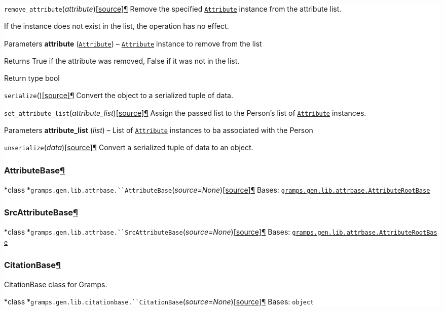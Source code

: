 `remove_attribute`(*attribute*)[[source]](../_modules/gramps/gen/lib/attrbase.html#AttributeRootBase.remove_attribute)[¶](#gramps.gen.lib.attrbase.AttributeRootBase.remove_attribute)
Remove the specified [`Attribute`](#gramps.gen.lib.attribute.Attribute) instance from the
attribute list.

If the instance does not exist in the list, the operation has
no effect.

Parameters
**attribute** ([`Attribute`](#gramps.gen.lib.attribute.Attribute)) – [`Attribute`](#gramps.gen.lib.attribute.Attribute) instance to remove
from the list

Returns
True if the attribute was removed, False if it was not in the
list.

Return type
bool

`serialize`()[[source]](../_modules/gramps/gen/lib/attrbase.html#AttributeRootBase.serialize)[¶](#gramps.gen.lib.attrbase.AttributeRootBase.serialize)
Convert the object to a serialized tuple of data.

`set_attribute_list`(*attribute_list*)[[source]](../_modules/gramps/gen/lib/attrbase.html#AttributeRootBase.set_attribute_list)[¶](#gramps.gen.lib.attrbase.AttributeRootBase.set_attribute_list)
Assign the passed list to the Person’s list of
[`Attribute`](#gramps.gen.lib.attribute.Attribute) instances.

Parameters
**attribute_list** (*list*) – List of [`Attribute`](#gramps.gen.lib.attribute.Attribute) instances
to ba associated with the Person

`unserialize`(*data*)[[source]](../_modules/gramps/gen/lib/attrbase.html#AttributeRootBase.unserialize)[¶](#gramps.gen.lib.attrbase.AttributeRootBase.unserialize)
Convert a serialized tuple of data to an object.

### AttributeBase[¶](#attributebase)

*class *`gramps.gen.lib.attrbase.``AttributeBase`(*source=None*)[[source]](../_modules/gramps/gen/lib/attrbase.html#AttributeBase)[¶](#gramps.gen.lib.attrbase.AttributeBase)
Bases: [`gramps.gen.lib.attrbase.AttributeRootBase`](#gramps.gen.lib.attrbase.AttributeRootBase)

### SrcAttributeBase[¶](#srcattributebase)

*class *`gramps.gen.lib.attrbase.``SrcAttributeBase`(*source=None*)[[source]](../_modules/gramps/gen/lib/attrbase.html#SrcAttributeBase)[¶](#gramps.gen.lib.attrbase.SrcAttributeBase)
Bases: [`gramps.gen.lib.attrbase.AttributeRootBase`](#gramps.gen.lib.attrbase.AttributeRootBase)

### CitationBase[¶](#module-gramps.gen.lib.citationbase)
CitationBase class for Gramps.

*class *`gramps.gen.lib.citationbase.``CitationBase`(*source=None*)[[source]](../_modules/gramps/gen/lib/citationbase.html#CitationBase)[¶](#gramps.gen.lib.citationbase.CitationBase)
Bases: `object`
